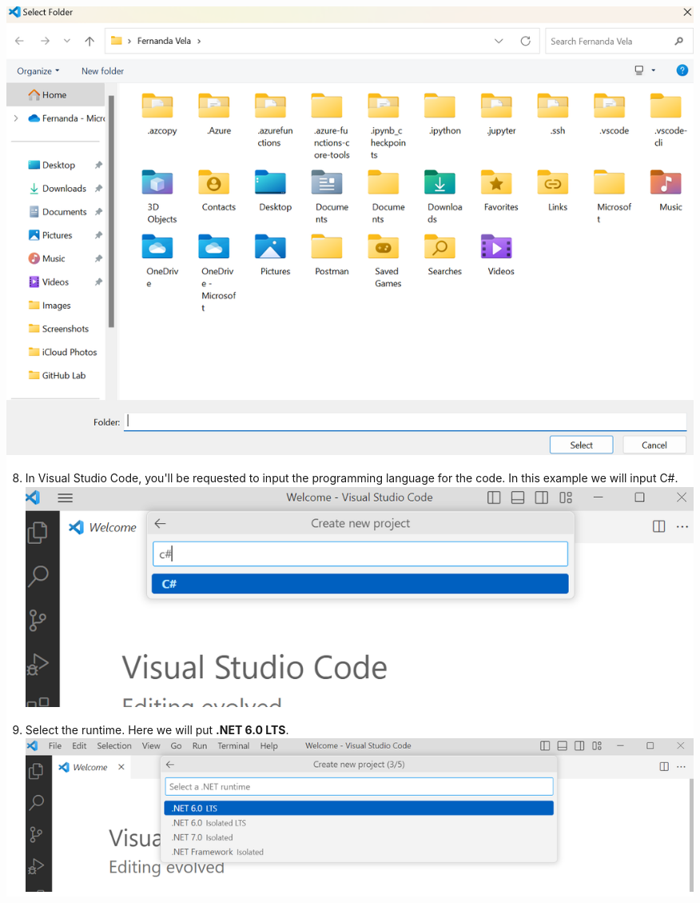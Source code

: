 ![Function App code](../Images/codefunctionapp2.png?raw=true)

8. In Visual Studio Code, you'll be requested to input the programming language for the code. In this example we will input C#.
![Function App code](../Images/codefunctionapp3.png?raw=true)

9. Select the runtime. Here we will put **.NET 6.0 LTS**.
![Function App code](../Images/codefunctionapp5.png?raw=true)
